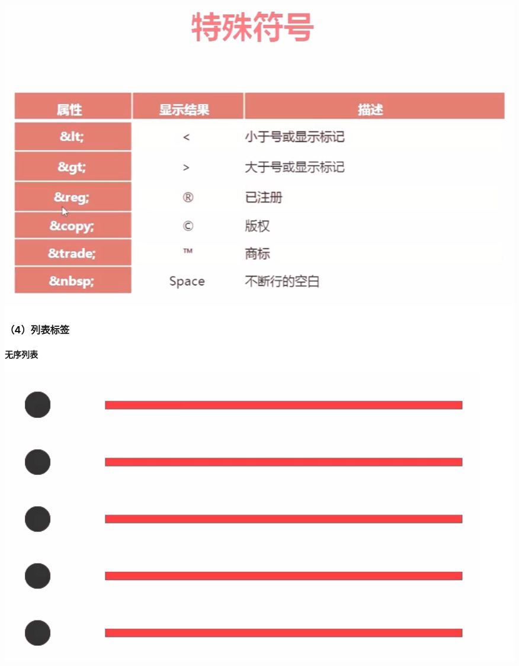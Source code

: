 ![image-20210615164904803](/../assets/%E5%89%8D%E7%AB%AF-%E5%AD%A6%E4%B9%A0%E7%AC%94%E8%AE%B0.assets/image-20210615164904803.png)

### （4）列表标签

#### 无序列表 

![image-20210615165450594](/../assets/%E5%89%8D%E7%AB%AF-%E5%AD%A6%E4%B9%A0%E7%AC%94%E8%AE%B0.assets/image-20210615165450594.png)
